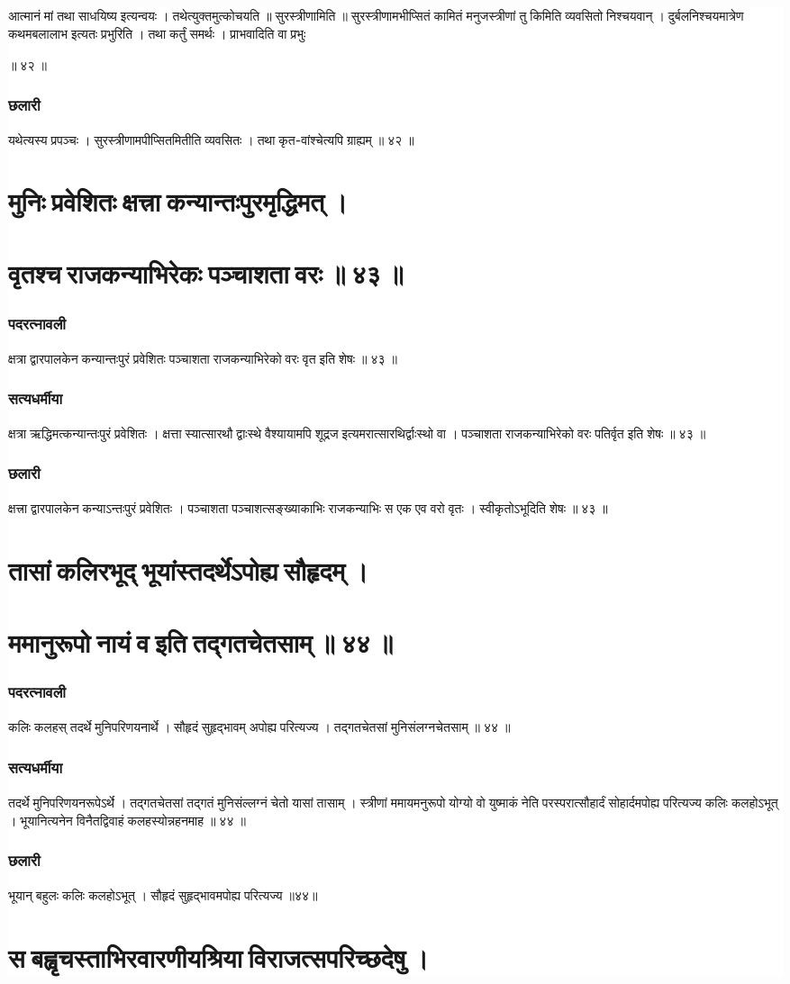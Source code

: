 आत्मानं मां तथा साधयिष्य इत्यन्वयः । तथेत्युक्तमुत्कोचयति ॥ सुरस्त्रीणामिति ॥ सुरस्त्रीणामभीप्सितं कामितं मनुजस्त्रीणां तु किमिति व्यवसितो निश्चयवान् । दुर्बलनिश्चयमात्रेण कथमबलालाभ इत्यतः प्रभुरिति । तथा कर्तुं समर्थः । प्राभवादिति वा प्रभुः

॥ ४२ ॥

### **छलारी**

यथेत्यस्य प्रपञ्चः । सुरस्त्रीणामपीप्सितमितीति व्यवसितः । तथा कृत-वांश्चेत्यपि ग्राह्यम् ॥ ४२ ॥

# **मुनिः प्रवेशितः क्षत्त्रा कन्यान्तःपुरमृद्धिमत् ।**

# **वृतश्च राजकन्याभिरेकः पञ्चाशता वरः ॥ ४३ ॥**

### **पदरत्नावली**

क्षत्रा द्वारपालकेन कन्यान्तःपुरं प्रवेशितः पञ्चाशता राजकन्याभिरेको वरः वृत इति शेषः ॥ ४३ ॥

### **सत्यधर्मीया**

क्षत्रा ऋद्धिमत्कन्यान्तःपुरं प्रवेशितः । क्षत्ता स्यात्सारथौ द्वाःस्थे वैश्यायामपि शूद्रज इत्यमरात्सारथिर्द्वाःस्थो वा । पञ्चाशता राजकन्याभिरेको वरः पतिर्वृत इति शेषः ॥ ४३ ॥

### **छलारी**

क्षत्त्रा द्वारपालकेन कन्याऽन्तःपुरं प्रवेशितः । पञ्चाशता पञ्चाशत्सङ्ख्याकाभिः राजकन्याभिः स एक एव वरो वृतः । स्वीकृतोऽभूदिति शेषः ॥ ४३ ॥

# **तासां कलिरभूद् भूयांस्तदर्थेऽपोह्य सौहृदम् ।**

# **ममानुरूपो नायं व इति तद्गतचेतसाम् ॥ ४४ ॥**

### **पदरत्नावली**

कलिः कलहस् तदर्थे मुनिपरिणयनार्थे । सौहृदं सुहृद्भावम् अपोह्य परित्यज्य । तद्गतचेतसां मुनिसंलग्नचेतसाम् ॥ ४४ ॥

### **सत्यधर्मीया**

तदर्थे मुनिपरिणयनरूपेऽर्थे । तद्गतचेतसां तद्गतं मुनिसंल्लग्नं चेतो यासां तासाम् । स्त्रीणां ममायमनुरूपो योग्यो वो युष्माकं नेति परस्परात्सौहार्दं सोहार्दमपोह्य परित्यज्य कलिः कलहोऽभूत् । भूयानित्यनेन विनैतद्विवाहं कलहस्योन्नहनमाह ॥ ४४ ॥

### **छलारी**

भूयान् बहुलः कलिः कलहोऽभूत् । सौहृदं सुहृद्भावमपोह्य परित्यज्य ॥४४॥

# **स बह्वृचस्ताभिरवारणीयश्रिया विराजत्सपरिच्छदेषु ।**
